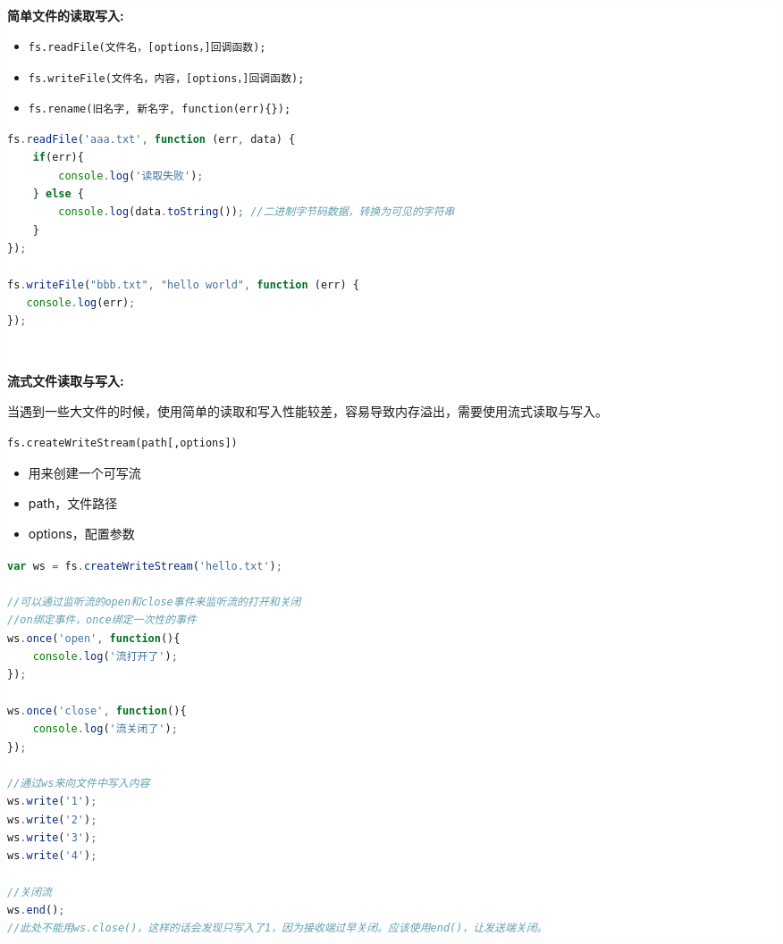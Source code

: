 **简单文件的读取写入:**

- `fs.readFile(文件名，[options，]回调函数);`

- `fs.writeFile(文件名，内容，[options，]回调函数);`

- `fs.rename(旧名字, 新名字, function(err){});`

```js
fs.readFile('aaa.txt', function (err, data) {
    if(err){
        console.log('读取失败');
    } else {
        console.log(data.toString()); //二进制字节码数据，转换为可见的字符串
    }
});

fs.writeFile("bbb.txt", "hello world", function (err) {
   console.log(err);
});
```


<br/>


**流式文件读取与写入:**

当遇到一些大文件的时候，使用简单的读取和写入性能较差，容易导致内存溢出，需要使用流式读取与写入。

`fs.createWriteStream(path[,options])`

- 用来创建一个可写流

- path，文件路径

- options，配置参数

```js
var ws = fs.createWriteStream('hello.txt');

//可以通过监听流的open和close事件来监听流的打开和关闭
//on绑定事件，once绑定一次性的事件
ws.once('open', function(){
    console.log('流打开了');
});

ws.once('close', function(){
    console.log('流关闭了');
});

//通过ws来向文件中写入内容
ws.write('1');
ws.write('2');
ws.write('3');
ws.write('4');

//关闭流
ws.end();
//此处不能用ws.close()，这样的话会发现只写入了1，因为接收端过早关闭。应该使用end()，让发送端关闭。
```
